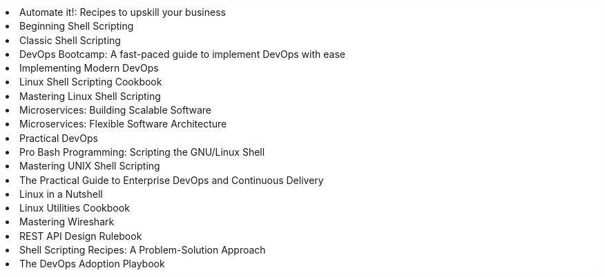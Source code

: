  
  <li><a target="_blank" href="https://github.com/Prasanth595/pdf-reader/blob/main/DevOps-Books-master/devops(61).pdf" style="text-decoration:none;">Automate it!: Recipes to upskill your business</a></li>
  <li><a target="_blank" href="https://github.com/Prasanth595/pdf-reader/blob/main/DevOps-Books-master/devops(62).pdf" style="text-decoration:none;">Beginning Shell Scripting</a></li>
 <li><a target="_blank" href="https://github.com/Prasanth595/pdf-reader/blob/main/DevOps-Books-master/devops(63).pdf" style="text-decoration:none;">Classic Shell Scripting</a></li>
 
  <li><a target="_blank" href="https://github.com/Prasanth595/pdf-reader/blob/main/DevOps-Books-master/devops(64).pdf" style="text-decoration:none;">DevOps Bootcamp: A fast-paced guide to implement DevOps with ease</a></li>
 
  <li><a target="_blank" href="https://github.com/Prasanth595/pdf-reader/blob/main/DevOps-Books-master/devops(65).pdf" style="text-decoration:none;">Implementing Modern DevOps</a></li>
 
  <li><a target="_blank" href="https://github.com/Prasanth595/pdf-reader/blob/main/DevOps-Books-master/devops(66).pdf" style="text-decoration:none;">Linux Shell Scripting Cookbook</a></li>
 
   <li><a target="_blank" href="https://github.com/Prasanth595/pdf-reader/blob/main/DevOps-Books-master/devops(67).pdf" style="text-decoration:none;">Mastering Linux Shell Scripting</a></li>
 
  <li><a target="_blank" href="https://github.com/Prasanth595/pdf-reader/blob/main/DevOps-Books-master/devops(68).pdf" style="text-decoration:none;">Microservices: Building Scalable Software</a></li> 
 
  <li><a target="_blank" href="https://github.com/Prasanth595/pdf-reader/blob/main/DevOps-Books-master/devops(69).pdf" style="text-decoration:none;">Microservices: Flexible Software Architecture</a></li>
  <li><a target="_blank" href="https://github.com/Prasanth595/pdf-reader/blob/main/DevOps-Books-master/devops(70).pdf" style="text-decoration:none;">Practical DevOps</a></li>
 <li><a target="_blank" href="https://github.com/Prasanth595/pdf-reader/blob/main/DevOps-Books-master/devops(71).pdf" style="text-decoration:none;">Pro Bash Programming: Scripting the GNU/Linux Shell</a></li>
 
  <li><a target="_blank" href="https://github.com/Prasanth595/pdf-reader/blob/main/DevOps-Books-master/devops(72).pdf" style="text-decoration:none;">Mastering UNIX Shell Scripting</a></li>
 
  <li><a target="_blank" href="https://github.com/Prasanth595/pdf-reader/blob/main/DevOps-Books-master/devops(73).pdf" style="text-decoration:none;">The Practical Guide to Enterprise DevOps and Continuous Delivery</a></li>
 
  <li><a target="_blank" href="https://github.com/Prasanth595/pdf-reader/blob/main/DevOps-Books-master/devops(74).pdf" style="text-decoration:none;">Linux in a Nutshell</a></li>
 
   <li><a target="_blank" href="https://github.com/Prasanth595/pdf-reader/blob/main/DevOps-Books-master/devops(75).pdf" style="text-decoration:none;">Linux Utilities Cookbook</a></li>
 
  <li><a target="_blank" href="https://github.com/Prasanth595/pdf-reader/blob/main/DevOps-Books-master/devops(76).pdf" style="text-decoration:none;">Mastering Wireshark</a></li> 
  

  <li><a target="_blank" href="https://github.com/Prasanth595/pdf-reader/blob/main/DevOps-Books-master/devops(77).pdf" style="text-decoration:none;">REST API Design Rulebook</a></li>
  <li><a target="_blank" href="https://github.com/Prasanth595/pdf-reader/blob/main/DevOps-Books-master/devops(78).pdf" style="text-decoration:none;">Shell Scripting Recipes: A Problem-Solution Approach</a></li>
 <li><a target="_blank" href="https://github.com/Prasanth595/pdf-reader/blob/main/DevOps-Books-master/devops(79).pdf" style="text-decoration:none;">The DevOps Adoption Playbook</a></li>
 